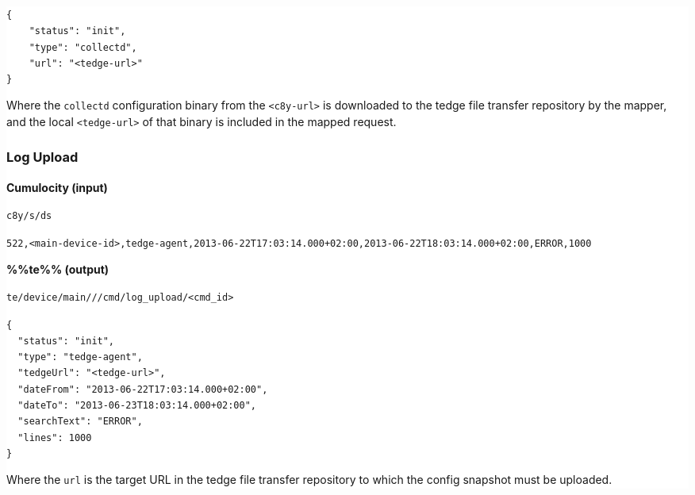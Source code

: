 ```json5 title="Payload"
{
    "status": "init",
    "type": "collectd",
    "url": "<tedge-url>"
}
```

</div>

Where the `collectd` configuration binary from the `<c8y-url>` is downloaded to the tedge file transfer repository by the mapper,
and the local `<tedge-url>` of that binary is included in the mapped request.

### Log Upload

<div class="code-indent-left">

**Cumulocity (input)**

```text title="Topic"
c8y/s/ds
```

```csv title="Payload"
522,<main-device-id>,tedge-agent,2013-06-22T17:03:14.000+02:00,2013-06-22T18:03:14.000+02:00,ERROR,1000
```

</div>

<div class="code-indent-right">

**%%te%% (output)**

```text title="Topic"
te/device/main///cmd/log_upload/<cmd_id>
```

```json5 title="Payload"
{
  "status": "init",
  "type": "tedge-agent",
  "tedgeUrl": "<tedge-url>",
  "dateFrom": "2013-06-22T17:03:14.000+02:00",
  "dateTo": "2013-06-23T18:03:14.000+02:00",
  "searchText": "ERROR",
  "lines": 1000
}
```

</div>

Where the `url` is the target URL in the tedge file transfer repository to which the config snapshot must be uploaded.
